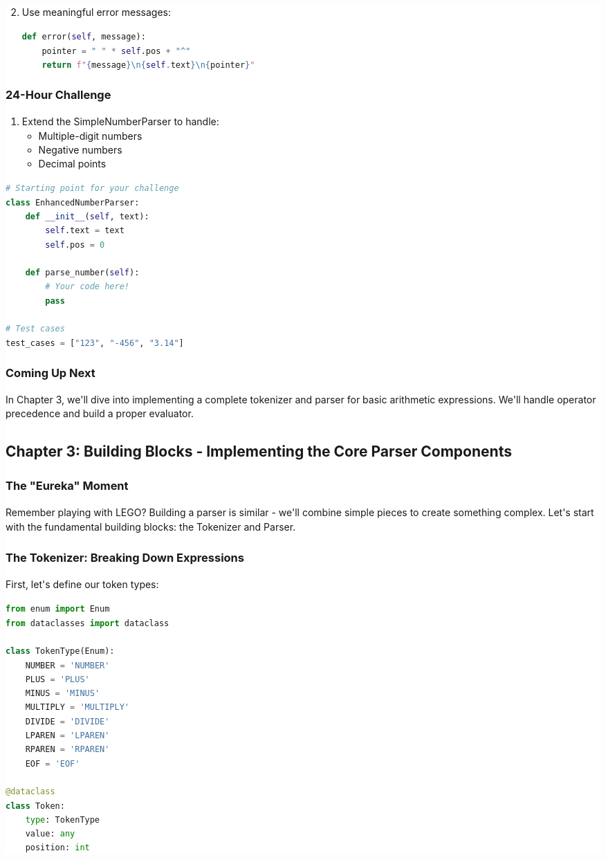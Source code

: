 2. Use meaningful error messages:
   ```python
   def error(self, message):
       pointer = " " * self.pos + "^"
       return f"{message}\n{self.text}\n{pointer}"
   ```

### 24-Hour Challenge

1. Extend the SimpleNumberParser to handle:
   - Multiple-digit numbers
   - Negative numbers
   - Decimal points

```python
# Starting point for your challenge
class EnhancedNumberParser:
    def __init__(self, text):
        self.text = text
        self.pos = 0
    
    def parse_number(self):
        # Your code here!
        pass

# Test cases
test_cases = ["123", "-456", "3.14"]
```

### Coming Up Next

In Chapter 3, we'll dive into implementing a complete tokenizer and parser for basic arithmetic expressions. We'll handle operator precedence and build a proper evaluator.

## Chapter 3: Building Blocks - Implementing the Core Parser Components

### The "Eureka" Moment

Remember playing with LEGO? Building a parser is similar - we'll combine simple pieces to create something complex. Let's start with the fundamental building blocks: the Tokenizer and Parser.

### The Tokenizer: Breaking Down Expressions

First, let's define our token types:

```python
from enum import Enum
from dataclasses import dataclass

class TokenType(Enum):
    NUMBER = 'NUMBER'
    PLUS = 'PLUS'
    MINUS = 'MINUS'
    MULTIPLY = 'MULTIPLY'
    DIVIDE = 'DIVIDE'
    LPAREN = 'LPAREN'
    RPAREN = 'RPAREN'
    EOF = 'EOF'

@dataclass
class Token:
    type: TokenType
    value: any
    position: int
```